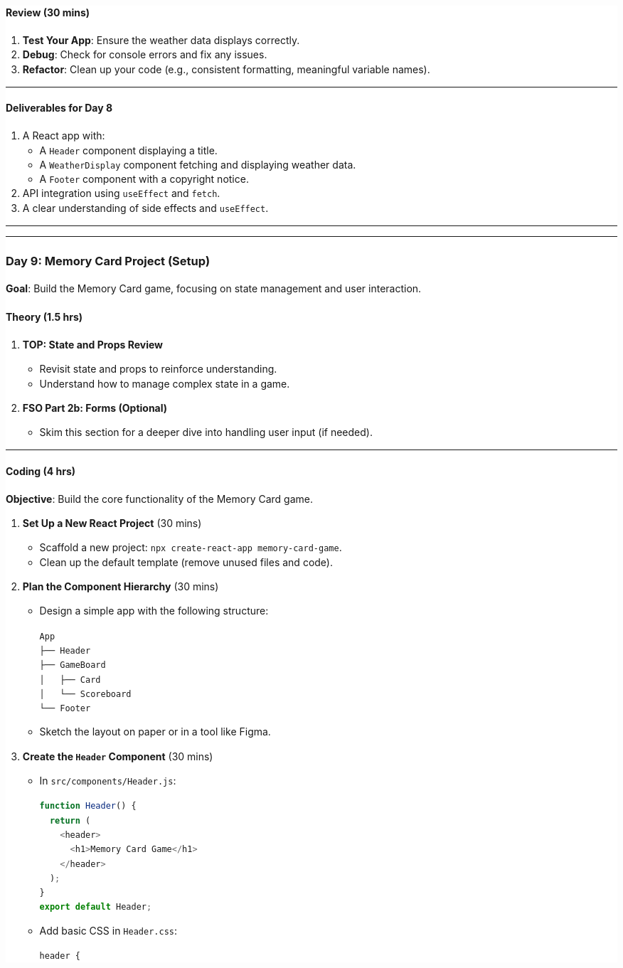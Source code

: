 
#### **Review (30 mins)**  
1. **Test Your App**: Ensure the weather data displays correctly.  
2. **Debug**: Check for console errors and fix any issues.  
3. **Refactor**: Clean up your code (e.g., consistent formatting, meaningful variable names).  

---

#### **Deliverables for Day 8**  
1. A React app with:  
   - A `Header` component displaying a title.  
   - A `WeatherDisplay` component fetching and displaying weather data.  
   - A `Footer` component with a copyright notice.  
2. API integration using `useEffect` and `fetch`.  
3. A clear understanding of side effects and `useEffect`.  

---
---

### **Day 9: Memory Card Project (Setup)**  
**Goal**: Build the Memory Card game, focusing on state management and user interaction.  

#### **Theory (1.5 hrs)**  
1. **TOP: State and Props Review**  
   - Revisit state and props to reinforce understanding.  
   - Understand how to manage complex state in a game.  

2. **FSO Part 2b: Forms (Optional)**  
   - Skim this section for a deeper dive into handling user input (if needed).  

---

#### **Coding (4 hrs)**  
**Objective**: Build the core functionality of the Memory Card game.  

1. **Set Up a New React Project** (30 mins)  
   - Scaffold a new project: `npx create-react-app memory-card-game`.  
   - Clean up the default template (remove unused files and code).  

2. **Plan the Component Hierarchy** (30 mins)  
   - Design a simple app with the following structure:  
     ```
     App
     ├── Header
     ├── GameBoard
     │   ├── Card
     │   └── Scoreboard
     └── Footer
     ```  
   - Sketch the layout on paper or in a tool like Figma.  

3. **Create the `Header` Component** (30 mins)  
   - In `src/components/Header.js`:  
     ```javascript
     function Header() {
       return (
         <header>
           <h1>Memory Card Game</h1>
         </header>
       );
     }
     export default Header;
     ```  
   - Add basic CSS in `Header.css`:  
     ```css
     header {